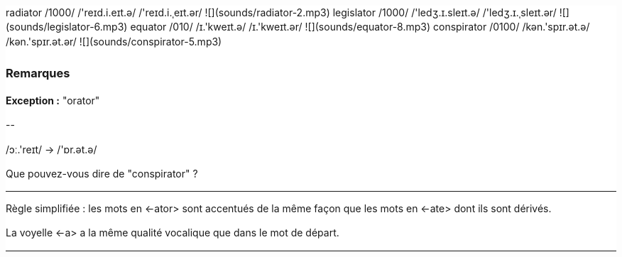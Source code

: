   <tr>
   <td style="text-align:left;"> radiator </td>
   <td style="text-align:left;"> /1000/ </td>
   <td style="text-align:left;"> /'reɪd.i.eɪt.ə/ </td>
   <td style="text-align:left;"> /'reɪd.i.ˌeɪt.ər/ </td>
   <td style="text-align:left;"> ![](sounds/radiator-2.mp3) </td>
  </tr>
  <tr>
   <td style="text-align:left;"> legislator </td>
   <td style="text-align:left;"> /1000/ </td>
   <td style="text-align:left;"> /'ledʒ.ɪ.sleɪt.ə/ </td>
   <td style="text-align:left;"> /'ledʒ.ɪ.ˌsleɪt.ər/ </td>
   <td style="text-align:left;"> ![](sounds/legislator-6.mp3) </td>
  </tr>
  <tr>
   <td style="text-align:left;"> equator </td>
   <td style="text-align:left;"> /010/ </td>
   <td style="text-align:left;"> /ɪ.'kweɪt.ə/ </td>
   <td style="text-align:left;"> /ɪ.'kweɪt.ər/ </td>
   <td style="text-align:left;"> ![](sounds/equator-8.mp3) </td>
  </tr>
  <tr>
   <td style="text-align:left;"> conspirator </td>
   <td style="text-align:left;"> /0100/ </td>
   <td style="text-align:left;"> /kən.'spɪr.ət.ə/ </td>
   <td style="text-align:left;"> /kən.'spɪr.ət.ər/ </td>
   <td style="text-align:left;"> ![](sounds/conspirator-5.mp3) </td>
  </tr>
</tbody>
</table>

### Remarques

**Exception :** "orator"

--

 /ɔː.'reɪt/  $\rightarrow$ /'ɒr.ət.ə/


Que pouvez-vous dire de "conspirator" ?


***

Règle simplifiée : les mots en <-ator> sont accentués de la même façon que les mots en <-ate> dont ils sont dérivés.

La voyelle <-a> a la même qualité vocalique que dans le mot de départ.

---

 
